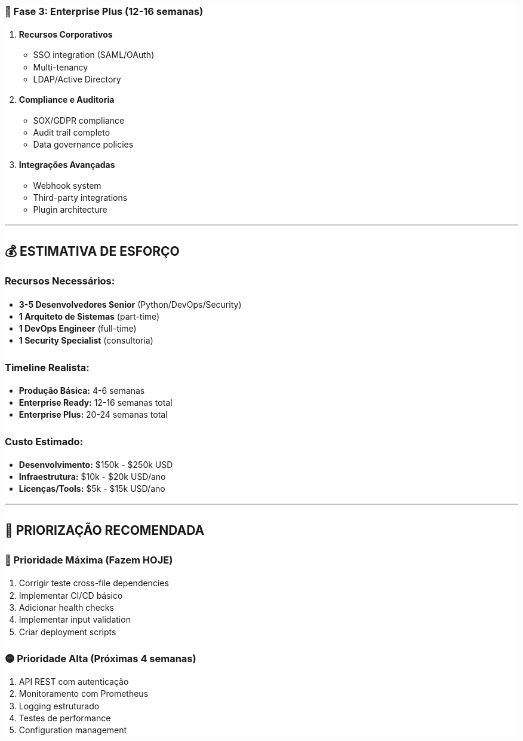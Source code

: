 ### **🏢 Fase 3: Enterprise Plus (12-16 semanas)**
1. **Recursos Corporativos**
   - SSO integration (SAML/OAuth)
   - Multi-tenancy
   - LDAP/Active Directory

2. **Compliance e Auditoria**
   - SOX/GDPR compliance
   - Audit trail completo
   - Data governance policies

3. **Integrações Avançadas**
   - Webhook system
   - Third-party integrations
   - Plugin architecture

---

## 💰 **ESTIMATIVA DE ESFORÇO**

### **Recursos Necessários:**
- **3-5 Desenvolvedores Senior** (Python/DevOps/Security)
- **1 Arquiteto de Sistemas** (part-time)
- **1 DevOps Engineer** (full-time)
- **1 Security Specialist** (consultoria)

### **Timeline Realista:**
- **Produção Básica:** 4-6 semanas
- **Enterprise Ready:** 12-16 semanas total
- **Enterprise Plus:** 20-24 semanas total

### **Custo Estimado:**
- **Desenvolvimento:** $150k - $250k USD
- **Infraestrutura:** $10k - $20k USD/ano
- **Licenças/Tools:** $5k - $15k USD/ano

---

## 🎯 **PRIORIZAÇÃO RECOMENDADA**

### **🔴 Prioridade Máxima (Fazem HOJE)**
1. Corrigir teste cross-file dependencies
2. Implementar CI/CD básico
3. Adicionar health checks
4. Implementar input validation
5. Criar deployment scripts

### **🟡 Prioridade Alta (Próximas 4 semanas)**
1. API REST com autenticação
2. Monitoramento com Prometheus
3. Logging estruturado
4. Testes de performance
5. Configuration management
